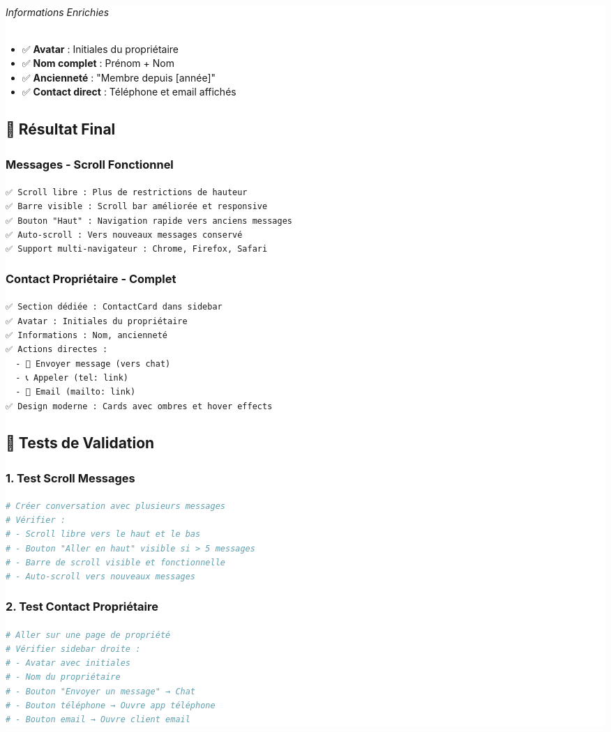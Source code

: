 ###### Informations Enrichies
- ✅ **Avatar** : Initiales du propriétaire
- ✅ **Nom complet** : Prénom + Nom
- ✅ **Ancienneté** : "Membre depuis [année]"
- ✅ **Contact direct** : Téléphone et email affichés

## 🎨 **Résultat Final**

### Messages - Scroll Fonctionnel
```
✅ Scroll libre : Plus de restrictions de hauteur
✅ Barre visible : Scroll bar améliorée et responsive
✅ Bouton "Haut" : Navigation rapide vers anciens messages
✅ Auto-scroll : Vers nouveaux messages conservé
✅ Support multi-navigateur : Chrome, Firefox, Safari
```

### Contact Propriétaire - Complet
```
✅ Section dédiée : ContactCard dans sidebar
✅ Avatar : Initiales du propriétaire
✅ Informations : Nom, ancienneté
✅ Actions directes :
  - 💬 Envoyer message (vers chat)
  - 📞 Appeler (tel: link)
  - 📧 Email (mailto: link)
✅ Design moderne : Cards avec ombres et hover effects
```

## 🧪 **Tests de Validation**

### 1. **Test Scroll Messages**
```bash
# Créer conversation avec plusieurs messages
# Vérifier :
# - Scroll libre vers le haut et le bas
# - Bouton "Aller en haut" visible si > 5 messages
# - Barre de scroll visible et fonctionnelle
# - Auto-scroll vers nouveaux messages
```

### 2. **Test Contact Propriétaire**
```bash
# Aller sur une page de propriété
# Vérifier sidebar droite :
# - Avatar avec initiales
# - Nom du propriétaire
# - Bouton "Envoyer un message" → Chat
# - Bouton téléphone → Ouvre app téléphone
# - Bouton email → Ouvre client email
```
